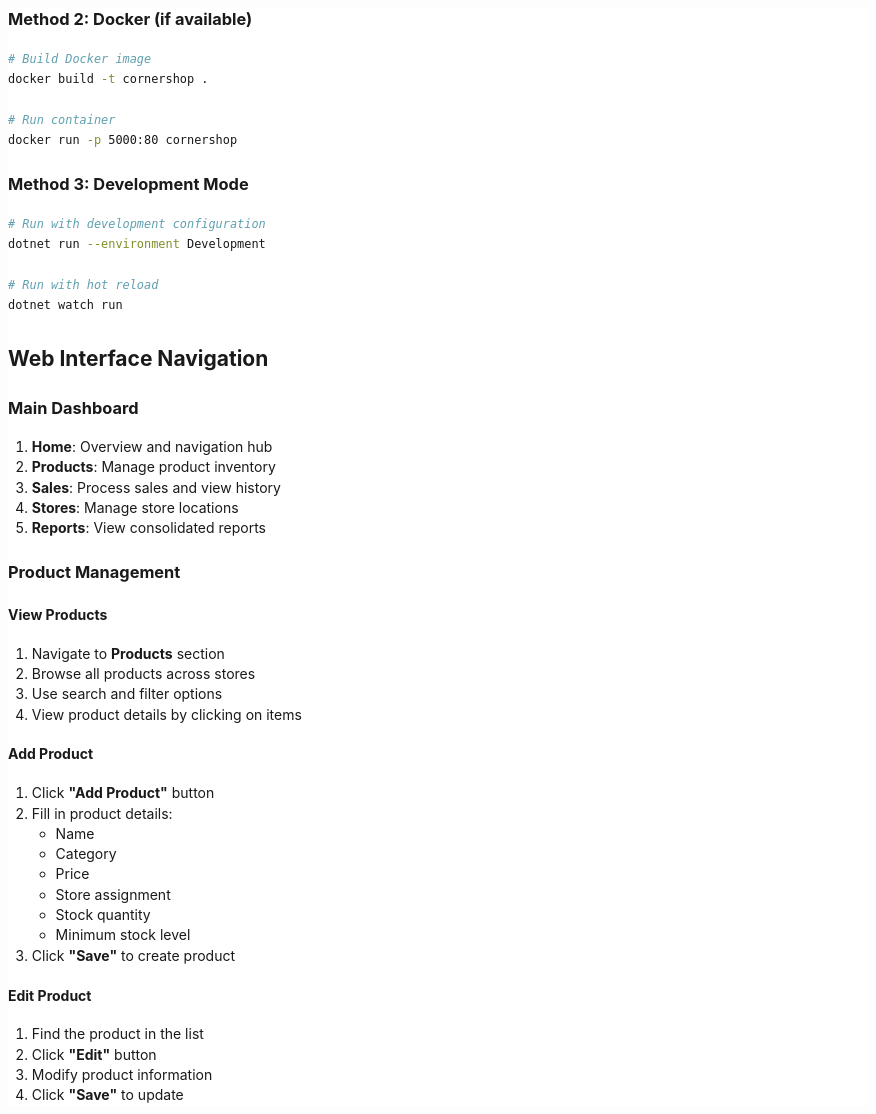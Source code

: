 ### Method 2: Docker (if available)
```bash
# Build Docker image
docker build -t cornershop .

# Run container
docker run -p 5000:80 cornershop
```

### Method 3: Development Mode
```bash
# Run with development configuration
dotnet run --environment Development

# Run with hot reload
dotnet watch run
```

## Web Interface Navigation

### Main Dashboard
1. **Home**: Overview and navigation hub
2. **Products**: Manage product inventory
3. **Sales**: Process sales and view history
4. **Stores**: Manage store locations
5. **Reports**: View consolidated reports

### Product Management

#### View Products
1. Navigate to **Products** section
2. Browse all products across stores
3. Use search and filter options
4. View product details by clicking on items

#### Add Product
1. Click **"Add Product"** button
2. Fill in product details:
   - Name
   - Category
   - Price
   - Store assignment
   - Stock quantity
   - Minimum stock level
3. Click **"Save"** to create product

#### Edit Product
1. Find the product in the list
2. Click **"Edit"** button
3. Modify product information
4. Click **"Save"** to update

